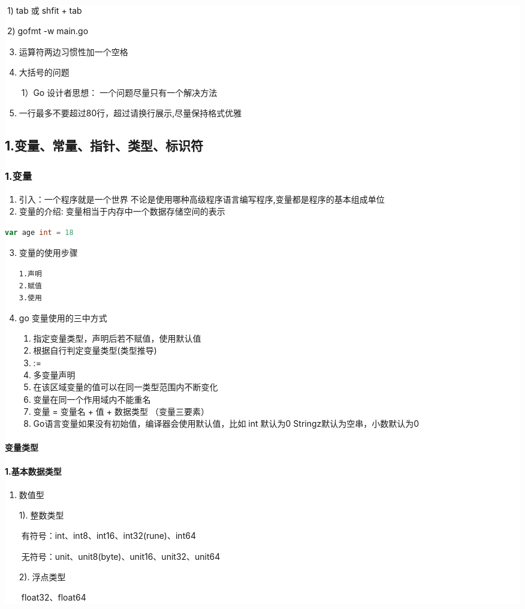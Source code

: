    ​	1) tab 或 shfit + tab

   ​	2) gofmt -w main.go

3. 运算符两边习惯性加一个空格

4. 大括号的问题

   ​	1）Go 设计者思想： 一个问题尽量只有一个解决方法

5. 一行最多不要超过80行，超过请换行展示,尽量保持格式优雅





##  1.变量、常量、指针、类型、标识符

### 1.变量

1. 引入：一个程序就是一个世界 不论是使用哪种高级程序语言编写程序,变量都是程序的基本组成单位
2. 变量的介绍: 变量相当于内存中一个数据存储空间的表示

```go
var age int = 18
```

3. 变量的使用步骤

   ```txt
   1.声明
   2.赋值
   3.使用
   ```


4. go 变量使用的三中方式
   1. 指定变量类型，声明后若不赋值，使用默认值
   2. 根据自行判定变量类型(类型推导)
   3.  :=   
   4. 多变量声明
   5. 在该区域变量的值可以在同一类型范围内不断变化
   6. 变量在同一个作用域内不能重名
   7. 变量 = 变量名 + 值 + 数据类型 （变量三要素）
   8. Go语言变量如果没有初始值，编译器会使用默认值，比如 int 默认为0 Stringz默认为空串，小数默认为0

#### 变量类型

#### 1.基本数据类型

1. 数值型

   1). 整数类型

   ​	有符号：int、int8、int16、int32(rune)、int64

   ​	无符号：unit、unit8(byte)、unit16、unit32、unit64

   2). 浮点类型

   ​	float32、float64
